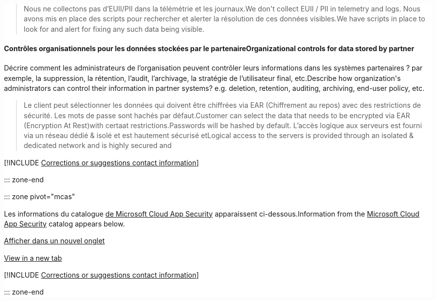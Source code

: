 ><span data-ttu-id="62b16-174">Nous ne collectons pas d’EUII/PII dans la télémétrie et les journaux.</span><span class="sxs-lookup"><span data-stu-id="62b16-174">We don't collect EUII / PII in telemetry and logs.</span></span> <span data-ttu-id="62b16-175">Nous avons mis en place des scripts pour rechercher et alerter la résolution de ces données visibles.</span><span class="sxs-lookup"><span data-stu-id="62b16-175">We have scripts in place to look for and alert for fixing any such data being visible.</span></span>

#### <a name="organizational-controls-for-data-stored-by-partner"></a><span data-ttu-id="62b16-176">Contrôles organisationnels pour les données stockées par le partenaire</span><span class="sxs-lookup"><span data-stu-id="62b16-176">Organizational controls for data stored by partner</span></span>

<span data-ttu-id="62b16-177">Décrire comment les administrateurs de l’organisation peuvent contrôler leurs informations dans les systèmes partenaires ? par exemple, la suppression, la rétention, l’audit, l’archivage, la stratégie de l’utilisateur final, etc.</span><span class="sxs-lookup"><span data-stu-id="62b16-177">Describe how organization's administrators can control their information in partner systems? e.g. deletion, retention, auditing, archiving, end-user policy, etc.</span></span>

><span data-ttu-id="62b16-178">Le client peut sélectionner les données qui doivent être chiffrées via EAR (Chiffrement au repos) avec des restrictions de sécurité. Les mots de passe sont hachés par défaut.</span><span class="sxs-lookup"><span data-stu-id="62b16-178">Customer can select the data that needs to be encrypted via EAR (Encryption At Rest)with certaat restrictions.Passwords will be hashed by default.</span></span> <span data-ttu-id="62b16-179">L’accès logique aux serveurs est fourni via un réseau dédié &amp; isolé et est hautement sécurisé et</span><span class="sxs-lookup"><span data-stu-id="62b16-179">Logical access to the servers is provided through an isolated &amp; dedicated network and is highly secured and</span></span>


[!INCLUDE [Corrections or suggestions contact information](../includes/corrections-or-suggestions.md)]

::: zone-end

::: zone pivot="mcas"

<span data-ttu-id="62b16-180">Les informations du catalogue [de Microsoft Cloud App Security](https://www.microsoft.com/enterprise-mobility-security/cloud-app-security) apparaissent ci-dessous.</span><span class="sxs-lookup"><span data-stu-id="62b16-180">Information from the [Microsoft Cloud App Security](https://www.microsoft.com/enterprise-mobility-security/cloud-app-security) catalog appears below.</span></span>

<iframe height='1020' title='<span data-ttu-id="62b16-181">Microsoft Cloud App Security Informations</span><span class="sxs-lookup"><span data-stu-id="62b16-181">Microsoft Cloud App Security Information</span></span>' src='https://appmcasinfoprod.azurewebsites.net/#/dashboard/35375' frameborder='no' style='width: 100%;'></iframe><span data-ttu-id="62b16-182">

<a href="https://appmcasinfoprod.azurewebsites.net/#/dashboard/35375" target="_blank">Afficher dans un nouvel onglet</a></span><span class="sxs-lookup"><span data-stu-id="62b16-182">

<a href="https://appmcasinfoprod.azurewebsites.net/#/dashboard/35375" target="_blank">View in a new tab</a></span></span>

[!INCLUDE [Corrections or suggestions contact information](../includes/corrections-or-suggestions.md)]

::: zone-end

